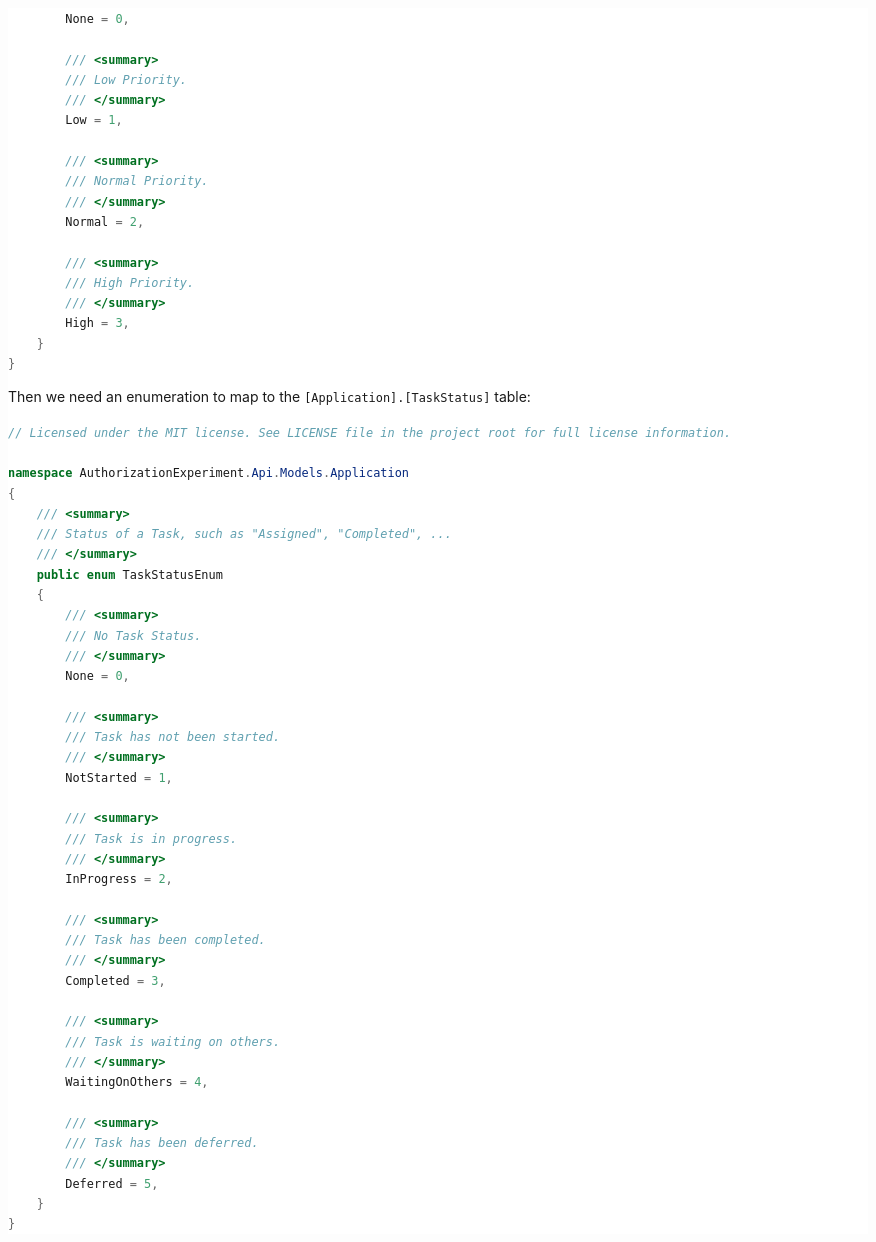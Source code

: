 ```csharp
        None = 0,

        /// <summary>
        /// Low Priority.
        /// </summary>
        Low = 1,

        /// <summary>
        /// Normal Priority.
        /// </summary>
        Normal = 2,

        /// <summary>
        /// High Priority.
        /// </summary>
        High = 3,
    }
}
```

Then we need an enumeration to map to the `[Application].[TaskStatus]` table:

```csharp
// Licensed under the MIT license. See LICENSE file in the project root for full license information.

namespace AuthorizationExperiment.Api.Models.Application
{
    /// <summary>
    /// Status of a Task, such as "Assigned", "Completed", ...
    /// </summary>
    public enum TaskStatusEnum
    {
        /// <summary>
        /// No Task Status.
        /// </summary>
        None = 0,

        /// <summary>
        /// Task has not been started.
        /// </summary>
        NotStarted = 1,

        /// <summary>
        /// Task is in progress.
        /// </summary>
        InProgress = 2,
        
        /// <summary>
        /// Task has been completed.
        /// </summary>
        Completed = 3,

        /// <summary>
        /// Task is waiting on others.
        /// </summary>
        WaitingOnOthers = 4,

        /// <summary>
        /// Task has been deferred.
        /// </summary>
        Deferred = 5,
    }
}
```